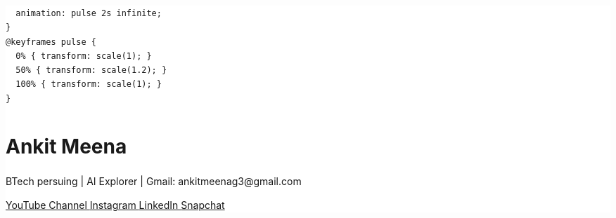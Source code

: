      animation: pulse 2s infinite;
    }
    @keyframes pulse {
      0% { transform: scale(1); }
      50% { transform: scale(1.2); }
      100% { transform: scale(1); }
    }
  </style>
</head>
<body>
  <div class="container">
    <h1>Ankit Meena</h1>
    <p class="bio">BTech persuing | AI Explorer | Gmail: ankitmeenag3@gmail.com</p>
    <div class="social-links">
      <a class="link" href="https://youtube.com/@aisamosawala?si=JYOh-xVk469nEoQZ" target="_blank">
        <i class="fab fa-youtube"></i> YouTube Channel
      </a>
      <a class="link" href="https://www.instagram.com/_ankit_meena._/profilecard/?igsh=ZDY5bDE2MnBreTU0" target="_blank">
        <i class="fab fa-instagram"></i> Instagram
      </a>
      <a class="link" href="https://www.linkedin.com/in/ankit-meena-215850285?utm_source=share&utm_campaign=share_via&utm_content=profile&utm_medium=android_app" target="_blank">
        <i class="fab fa-linkedin"></i> LinkedIn
      </a>
      <a class="link" href="https://www.snapchat.com/add/ankit_meena142?share_id=ukOhtshoimk&locale=en-US" target="_blank">
        <i class="fab fa-snapchat"></i> Snapchat
      </a>
    </div>
  </div>
</body>
</html>
